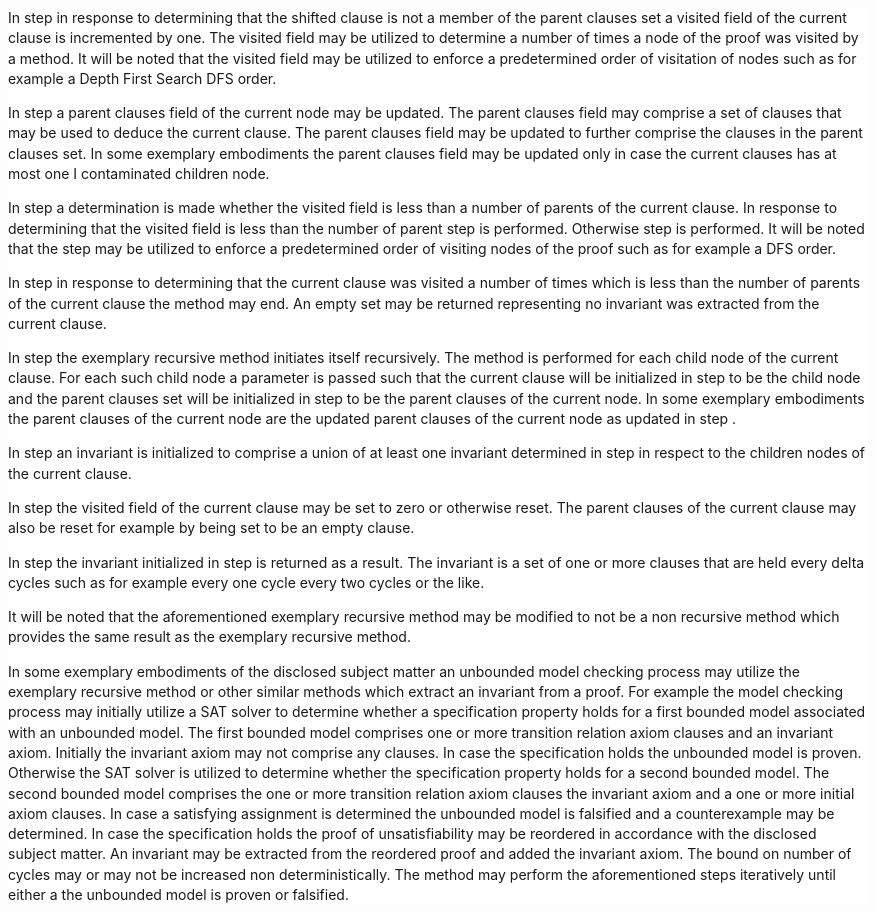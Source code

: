 In step in response to determining that the shifted clause is not a member of the parent clauses set a visited field of the current clause is incremented by one. The visited field may be utilized to determine a number of times a node of the proof was visited by a method. It will be noted that the visited field may be utilized to enforce a predetermined order of visitation of nodes such as for example a Depth First Search DFS order.

In step a parent clauses field of the current node may be updated. The parent clauses field may comprise a set of clauses that may be used to deduce the current clause. The parent clauses field may be updated to further comprise the clauses in the parent clauses set. In some exemplary embodiments the parent clauses field may be updated only in case the current clauses has at most one I contaminated children node.

In step a determination is made whether the visited field is less than a number of parents of the current clause. In response to determining that the visited field is less than the number of parent step is performed. Otherwise step is performed. It will be noted that the step may be utilized to enforce a predetermined order of visiting nodes of the proof such as for example a DFS order.

In step in response to determining that the current clause was visited a number of times which is less than the number of parents of the current clause the method may end. An empty set may be returned representing no invariant was extracted from the current clause.

In step the exemplary recursive method initiates itself recursively. The method is performed for each child node of the current clause. For each such child node a parameter is passed such that the current clause will be initialized in step to be the child node and the parent clauses set will be initialized in step to be the parent clauses of the current node. In some exemplary embodiments the parent clauses of the current node are the updated parent clauses of the current node as updated in step .

In step an invariant is initialized to comprise a union of at least one invariant determined in step in respect to the children nodes of the current clause.

In step the visited field of the current clause may be set to zero or otherwise reset. The parent clauses of the current clause may also be reset for example by being set to be an empty clause.

In step the invariant initialized in step is returned as a result. The invariant is a set of one or more clauses that are held every delta cycles such as for example every one cycle every two cycles or the like.

It will be noted that the aforementioned exemplary recursive method may be modified to not be a non recursive method which provides the same result as the exemplary recursive method.

In some exemplary embodiments of the disclosed subject matter an unbounded model checking process may utilize the exemplary recursive method or other similar methods which extract an invariant from a proof. For example the model checking process may initially utilize a SAT solver to determine whether a specification property holds for a first bounded model associated with an unbounded model. The first bounded model comprises one or more transition relation axiom clauses and an invariant axiom. Initially the invariant axiom may not comprise any clauses. In case the specification holds the unbounded model is proven. Otherwise the SAT solver is utilized to determine whether the specification property holds for a second bounded model. The second bounded model comprises the one or more transition relation axiom clauses the invariant axiom and a one or more initial axiom clauses. In case a satisfying assignment is determined the unbounded model is falsified and a counterexample may be determined. In case the specification holds the proof of unsatisfiability may be reordered in accordance with the disclosed subject matter. An invariant may be extracted from the reordered proof and added the invariant axiom. The bound on number of cycles may or may not be increased non deterministically. The method may perform the aforementioned steps iteratively until either a the unbounded model is proven or falsified.
